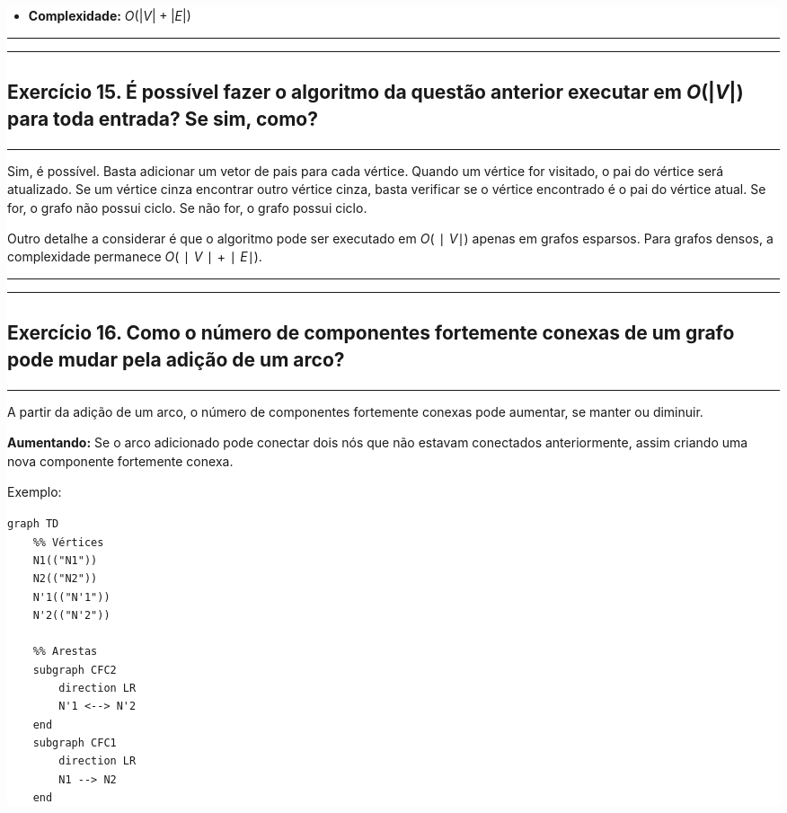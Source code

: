 - **Complexidade:** $O(|V| + |E|)$

---
---

## Exercício 15. É possível fazer o algoritmo da questão anterior executar em $O(|V|)$ para toda entrada? Se sim, como?

---







Sim, é possível. Basta adicionar um vetor de pais para cada vértice. Quando um vértice for visitado, o pai do vértice será atualizado. Se um vértice cinza encontrar outro vértice cinza, basta verificar se o vértice encontrado é o pai do vértice atual. Se for, o grafo não possui ciclo. Se não for, o grafo possui ciclo.

Outro detalhe a considerar é que o algoritmo pode ser executado em $O(∣V∣)$ apenas em grafos esparsos. Para grafos densos, a complexidade permanece $O(∣V∣+∣E∣)$.

---
---

## Exercício 16. Como o número de componentes fortemente conexas de um grafo pode mudar pela adição de um arco?

---

A partir da adição de um arco, o número de componentes fortemente conexas pode aumentar, se manter ou diminuir.

**Aumentando:** Se o arco adicionado pode conectar dois nós que não estavam conectados anteriormente, assim criando uma nova componente fortemente conexa.

Exemplo:

```mermaid
graph TD
    %% Vértices
    N1(("N1"))
    N2(("N2"))
    N'1(("N'1"))
    N'2(("N'2"))

    %% Arestas
    subgraph CFC2
        direction LR
        N'1 <--> N'2
    end
    subgraph CFC1
        direction LR
        N1 --> N2
    end
```
